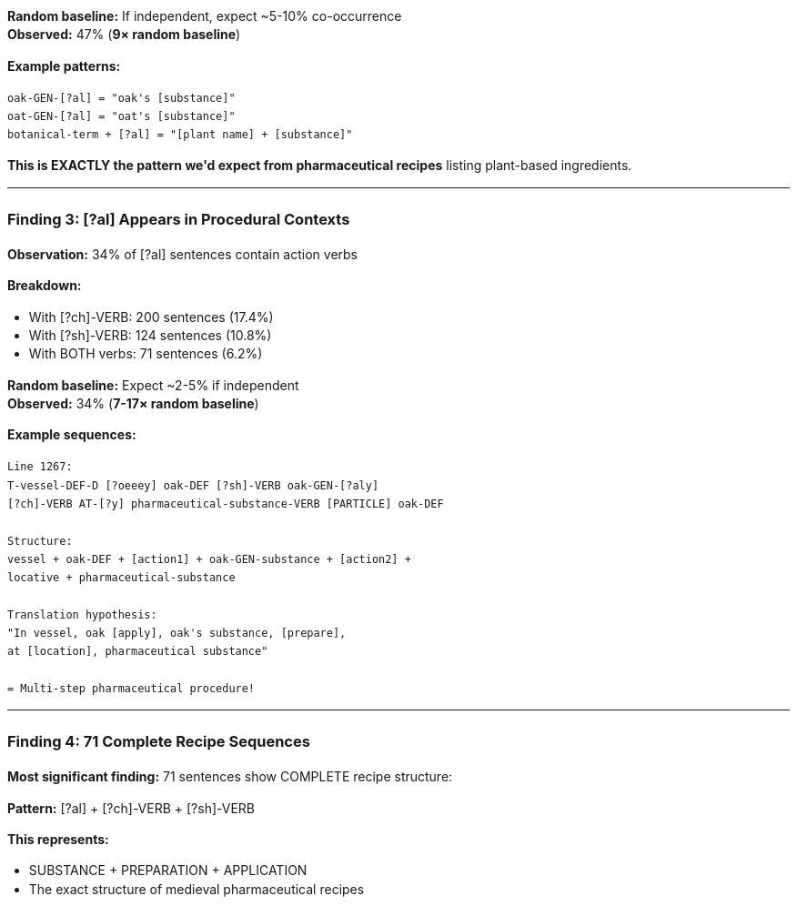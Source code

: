**Random baseline:** If independent, expect ~5-10% co-occurrence  
**Observed:** 47% (**9× random baseline**)

**Example patterns:**
```
oak-GEN-[?al] = "oak's [substance]"
oat-GEN-[?al] = "oat's [substance]"  
botanical-term + [?al] = "[plant name] + [substance]"
```

**This is EXACTLY the pattern we'd expect from pharmaceutical recipes** listing plant-based ingredients.

---

### Finding 3: [?al] Appears in Procedural Contexts

**Observation:** 34% of [?al] sentences contain action verbs

**Breakdown:**
- With [?ch]-VERB: 200 sentences (17.4%)
- With [?sh]-VERB: 124 sentences (10.8%)
- With BOTH verbs: 71 sentences (6.2%)

**Random baseline:** Expect ~2-5% if independent  
**Observed:** 34% (**7-17× random baseline**)

**Example sequences:**
```
Line 1267:
T-vessel-DEF-D [?oeeey] oak-DEF [?sh]-VERB oak-GEN-[?aly] 
[?ch]-VERB AT-[?y] pharmaceutical-substance-VERB [PARTICLE] oak-DEF

Structure:
vessel + oak-DEF + [action1] + oak-GEN-substance + [action2] + 
locative + pharmaceutical-substance

Translation hypothesis:
"In vessel, oak [apply], oak's substance, [prepare], 
at [location], pharmaceutical substance"

= Multi-step pharmaceutical procedure!
```

---

### Finding 4: 71 Complete Recipe Sequences

**Most significant finding:** 71 sentences show COMPLETE recipe structure:

**Pattern:** [?al] + [?ch]-VERB + [?sh]-VERB

**This represents:**
- SUBSTANCE + PREPARATION + APPLICATION
- The exact structure of medieval pharmaceutical recipes
